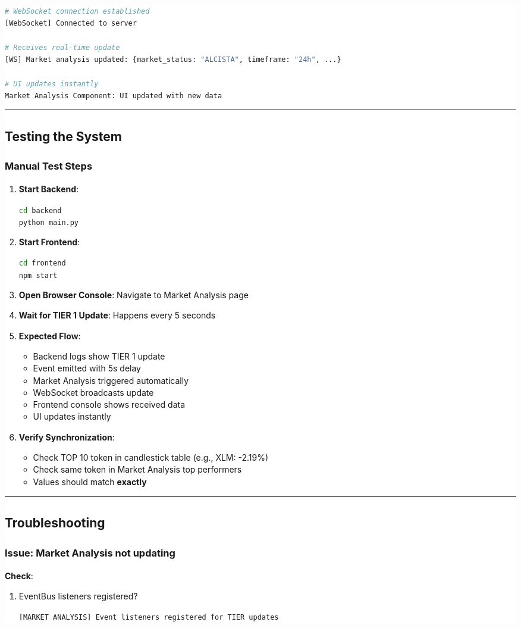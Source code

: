 ```bash
# WebSocket connection established
[WebSocket] Connected to server

# Receives real-time update
[WS] Market analysis updated: {market_status: "ALCISTA", timeframe: "24h", ...}

# UI updates instantly
Market Analysis Component: UI updated with new data
```

---

## Testing the System

### Manual Test Steps

1. **Start Backend**:
   ```bash
   cd backend
   python main.py
   ```

2. **Start Frontend**:
   ```bash
   cd frontend
   npm start
   ```

3. **Open Browser Console**: Navigate to Market Analysis page

4. **Wait for TIER 1 Update**: Happens every 5 seconds

5. **Expected Flow**:
   - Backend logs show TIER 1 update
   - Event emitted with 5s delay
   - Market Analysis triggered automatically
   - WebSocket broadcasts update
   - Frontend console shows received data
   - UI updates instantly

6. **Verify Synchronization**:
   - Check TOP 10 token in candlestick table (e.g., XLM: -2.19%)
   - Check same token in Market Analysis top performers
   - Values should match **exactly**

---

## Troubleshooting

### Issue: Market Analysis not updating

**Check**:
1. EventBus listeners registered?
   ```
   [MARKET ANALYSIS] Event listeners registered for TIER updates
   ```
